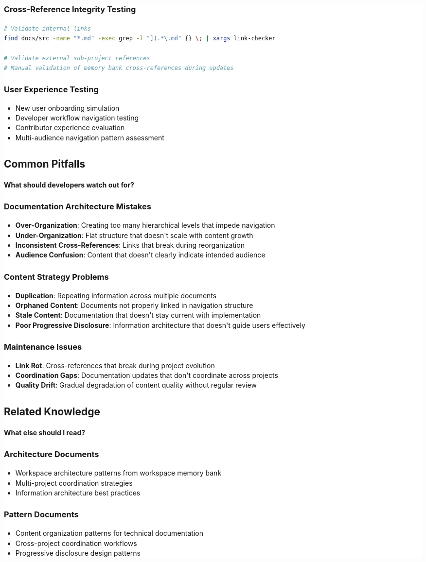 ### Cross-Reference Integrity Testing
```bash
# Validate internal links
find docs/src -name "*.md" -exec grep -l "](.*\.md" {} \; | xargs link-checker

# Validate external sub-project references  
# Manual validation of memory bank cross-references during updates
```

### User Experience Testing
- New user onboarding simulation
- Developer workflow navigation testing
- Contributor experience evaluation
- Multi-audience navigation pattern assessment

## Common Pitfalls
**What should developers watch out for?**

### Documentation Architecture Mistakes
- **Over-Organization**: Creating too many hierarchical levels that impede navigation
- **Under-Organization**: Flat structure that doesn't scale with content growth
- **Inconsistent Cross-References**: Links that break during reorganization
- **Audience Confusion**: Content that doesn't clearly indicate intended audience

### Content Strategy Problems
- **Duplication**: Repeating information across multiple documents
- **Orphaned Content**: Documents not properly linked in navigation structure
- **Stale Content**: Documentation that doesn't stay current with implementation
- **Poor Progressive Disclosure**: Information architecture that doesn't guide users effectively

### Maintenance Issues
- **Link Rot**: Cross-references that break during project evolution
- **Coordination Gaps**: Documentation updates that don't coordinate across projects
- **Quality Drift**: Gradual degradation of content quality without regular review

## Related Knowledge
**What else should I read?**

### Architecture Documents
- Workspace architecture patterns from workspace memory bank
- Multi-project coordination strategies
- Information architecture best practices

### Pattern Documents  
- Content organization patterns for technical documentation
- Cross-project coordination workflows
- Progressive disclosure design patterns
